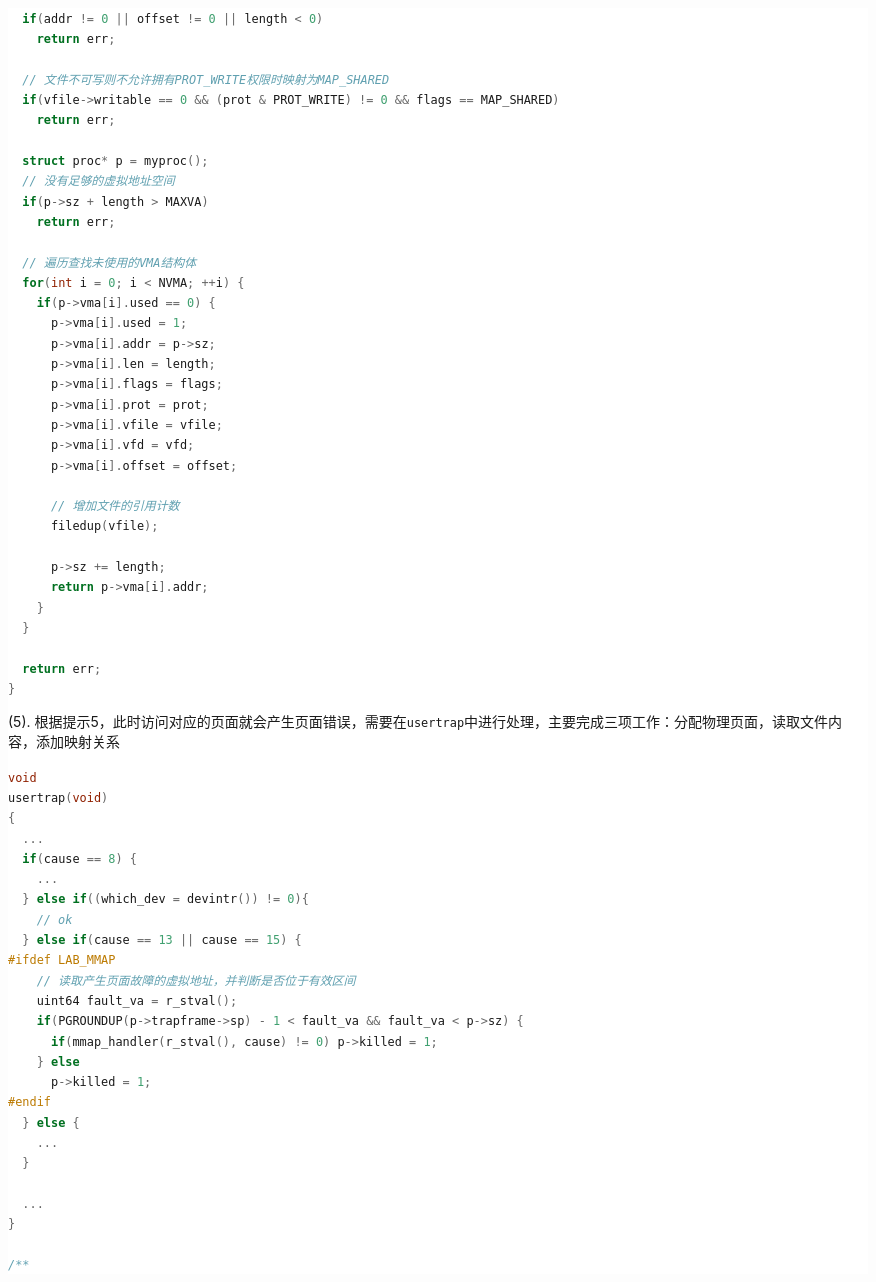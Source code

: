```c
  if(addr != 0 || offset != 0 || length < 0)
    return err;

  // 文件不可写则不允许拥有PROT_WRITE权限时映射为MAP_SHARED
  if(vfile->writable == 0 && (prot & PROT_WRITE) != 0 && flags == MAP_SHARED)
    return err;

  struct proc* p = myproc();
  // 没有足够的虚拟地址空间
  if(p->sz + length > MAXVA)
    return err;

  // 遍历查找未使用的VMA结构体
  for(int i = 0; i < NVMA; ++i) {
    if(p->vma[i].used == 0) {
      p->vma[i].used = 1;
      p->vma[i].addr = p->sz;
      p->vma[i].len = length;
      p->vma[i].flags = flags;
      p->vma[i].prot = prot;
      p->vma[i].vfile = vfile;
      p->vma[i].vfd = vfd;
      p->vma[i].offset = offset;

      // 增加文件的引用计数
      filedup(vfile);

      p->sz += length;
      return p->vma[i].addr;
    }
  }

  return err;
}
```

(5). 根据提示5，此时访问对应的页面就会产生页面错误，需要在`usertrap`中进行处理，主要完成三项工作：分配物理页面，读取文件内容，添加映射关系

```c
void
usertrap(void)
{
  ...
  if(cause == 8) {
    ...
  } else if((which_dev = devintr()) != 0){
    // ok
  } else if(cause == 13 || cause == 15) {
#ifdef LAB_MMAP
    // 读取产生页面故障的虚拟地址，并判断是否位于有效区间
    uint64 fault_va = r_stval();
    if(PGROUNDUP(p->trapframe->sp) - 1 < fault_va && fault_va < p->sz) {
      if(mmap_handler(r_stval(), cause) != 0) p->killed = 1;
    } else
      p->killed = 1;
#endif
  } else {
    ...
  }

  ...
}

/**
```